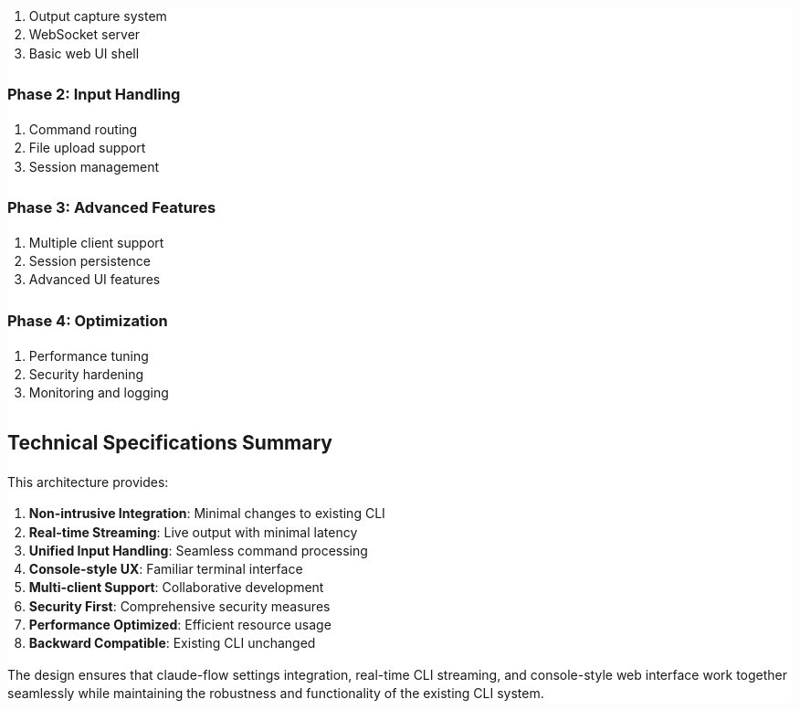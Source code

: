 1. Output capture system
2. WebSocket server
3. Basic web UI shell

### Phase 2: Input Handling

1. Command routing
2. File upload support
3. Session management

### Phase 3: Advanced Features

1. Multiple client support
2. Session persistence
3. Advanced UI features

### Phase 4: Optimization

1. Performance tuning
2. Security hardening
3. Monitoring and logging

## Technical Specifications Summary

This architecture provides:

1. **Non-intrusive Integration**: Minimal changes to existing CLI
2. **Real-time Streaming**: Live output with minimal latency
3. **Unified Input Handling**: Seamless command processing
4. **Console-style UX**: Familiar terminal interface
5. **Multi-client Support**: Collaborative development
6. **Security First**: Comprehensive security measures
7. **Performance Optimized**: Efficient resource usage
8. **Backward Compatible**: Existing CLI unchanged

The design ensures that claude-flow settings integration, real-time CLI streaming, and console-style web interface work together seamlessly while maintaining the robustness and functionality of the existing CLI system.
